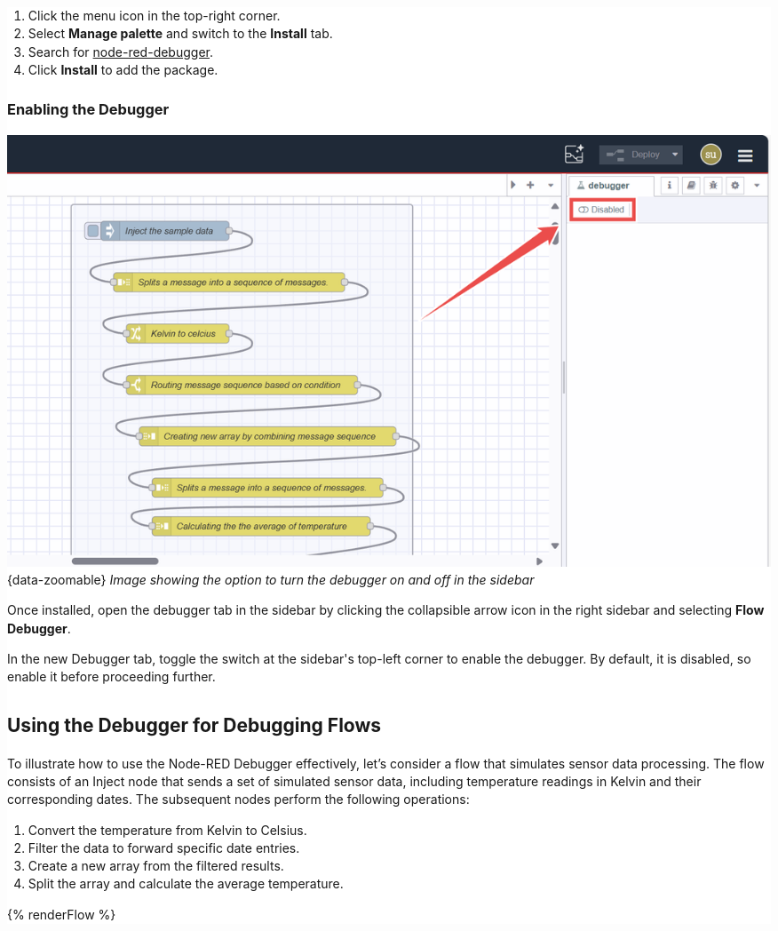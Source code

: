 1. Click the menu icon in the top-right corner.
2. Select **Manage palette** and switch to the **Install** tab.
3. Search for [node-red-debugger](https://flows.nodered.org/node/node-red-debugger).
4. Click **Install** to add the package.

### Enabling the Debugger

![Image showing the option to turn the debugger on and off in the sidebar](../images/disable-enable-button.png
){data-zoomable}
_Image showing the option to turn the debugger on and off in the sidebar_

Once installed, open the debugger tab in the sidebar by clicking the collapsible arrow icon in the right sidebar and selecting **Flow Debugger**.

In the new Debugger tab, toggle the switch at the sidebar's top-left corner to enable the debugger. By default, it is disabled, so enable it before proceeding further.

## Using the Debugger for Debugging Flows

To illustrate how to use the Node-RED Debugger effectively, let’s consider a flow that simulates sensor data processing. The flow consists of an Inject node that sends a set of simulated sensor data, including temperature readings in Kelvin and their corresponding dates. The subsequent nodes perform the following operations:

1. Convert the temperature from Kelvin to Celsius.
2. Filter the data to forward specific date entries.
3. Create a new array from the filtered results.
4. Split the array and calculate the average temperature.

{% renderFlow %}